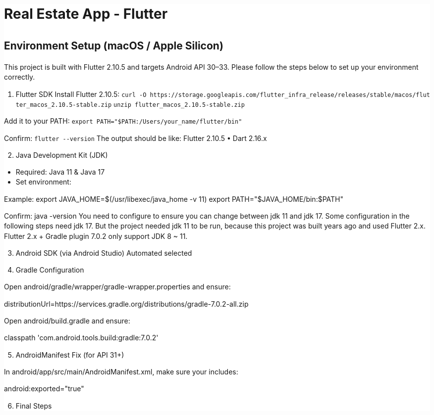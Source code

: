 # Real Estate App - Flutter
## Environment Setup (macOS / Apple Silicon)

This project is built with Flutter 2.10.5 and targets Android API 30–33. Please follow the steps below to set up your environment correctly.

1. Flutter SDK
Install Flutter 2.10.5:
`curl -O https://storage.googleapis.com/flutter_infra_release/releases/stable/macos/flutter_macos_2.10.5-stable.zip`
`unzip flutter_macos_2.10.5-stable.zip`

Add it to your PATH:
`export PATH="$PATH:/Users/your_name/flutter/bin"`

Confirm:
`flutter --version`
The output should be like: Flutter 2.10.5 • Dart 2.16.x

2. Java Development Kit (JDK)
- Required: Java 11 & Java 17
- Set environment:

Example:
export JAVA_HOME=$(/usr/libexec/java_home -v 11)
export PATH="$JAVA_HOME/bin:$PATH"

Confirm:
java -version
You need to configure to ensure you can change between jdk 11 and jdk 17. 
Some configuration in the following steps need jdk 17. 
But the project needed jdk 11 to be run, because this project was built years ago and used Flutter 2.x. 
Flutter 2.x + Gradle plugin 7.0.2 only support JDK 8 ~ 11.

3. Android SDK (via Android Studio)
Automated selected

4. Gradle Configuration

Open android/gradle/wrapper/gradle-wrapper.properties and ensure:

distributionUrl=https\://services.gradle.org/distributions/gradle-7.0.2-all.zip

Open android/build.gradle and ensure:

classpath 'com.android.tools.build:gradle:7.0.2'


5. AndroidManifest Fix (for API 31+)

In android/app/src/main/AndroidManifest.xml, make sure your <activity> includes:

android:exported="true"


6. Final Steps
